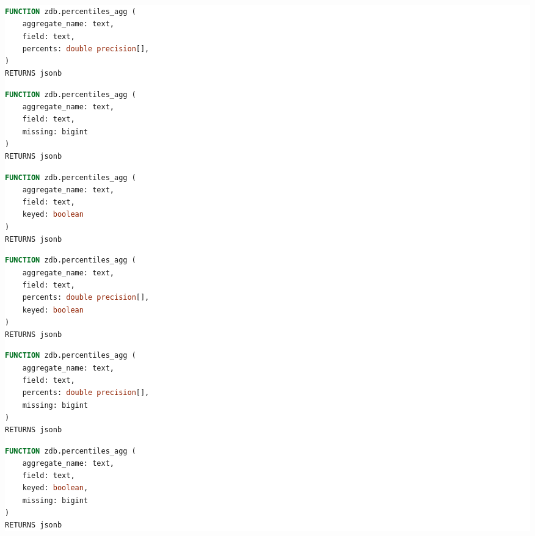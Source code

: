 ```sql
FUNCTION zdb.percentiles_agg (
	aggregate_name: text, 
    field: text,
    percents: double precision[],
)
RETURNS jsonb
```

```sql
FUNCTION zdb.percentiles_agg (
	aggregate_name: text, 
    field: text,
    missing: bigint
)
RETURNS jsonb
```

```sql
FUNCTION zdb.percentiles_agg (
	aggregate_name: text, 
    field: text,
    keyed: boolean
)
RETURNS jsonb
```

```sql
FUNCTION zdb.percentiles_agg (
	aggregate_name: text, 
    field: text,
    percents: double precision[],
    keyed: boolean
)
RETURNS jsonb
```

```sql
FUNCTION zdb.percentiles_agg (
	aggregate_name: text, 
    field: text,
    percents: double precision[],
    missing: bigint
)
RETURNS jsonb
```

```sql
FUNCTION zdb.percentiles_agg (
	aggregate_name: text, 
    field: text,
    keyed: boolean,
    missing: bigint
)
RETURNS jsonb
```
